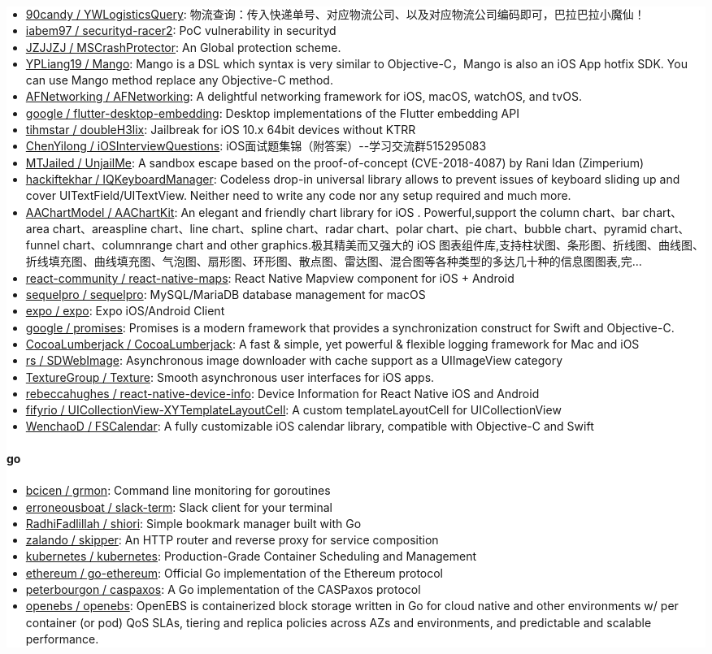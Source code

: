 * [90candy / YWLogisticsQuery](https://github.com/90candy/YWLogisticsQuery): 物流查询：传入快递单号、对应物流公司、以及对应物流公司编码即可，巴拉巴拉小魔仙！
* [iabem97 / securityd-racer2](https://github.com/iabem97/securityd-racer2): PoC vulnerability in securityd
* [JZJJZJ / MSCrashProtector](https://github.com/JZJJZJ/MSCrashProtector): An Global protection scheme.
* [YPLiang19 / Mango](https://github.com/YPLiang19/Mango): Mango is a DSL which syntax is very similar to Objective-C，Mango is also an iOS App hotfix SDK. You can use Mango method replace any Objective-C method.
* [AFNetworking / AFNetworking](https://github.com/AFNetworking/AFNetworking): A delightful networking framework for iOS, macOS, watchOS, and tvOS.
* [google / flutter-desktop-embedding](https://github.com/google/flutter-desktop-embedding): Desktop implementations of the Flutter embedding API
* [tihmstar / doubleH3lix](https://github.com/tihmstar/doubleH3lix): Jailbreak for iOS 10.x 64bit devices without KTRR
* [ChenYilong / iOSInterviewQuestions](https://github.com/ChenYilong/iOSInterviewQuestions): iOS面试题集锦（附答案）--学习交流群515295083
* [MTJailed / UnjailMe](https://github.com/MTJailed/UnjailMe): A sandbox escape based on the proof-of-concept (CVE-2018-4087) by Rani Idan (Zimperium)
* [hackiftekhar / IQKeyboardManager](https://github.com/hackiftekhar/IQKeyboardManager): Codeless drop-in universal library allows to prevent issues of keyboard sliding up and cover UITextField/UITextView. Neither need to write any code nor any setup required and much more.
* [AAChartModel / AAChartKit](https://github.com/AAChartModel/AAChartKit): An elegant and friendly chart library for iOS . Powerful,support the column chart、bar chart、area chart、areaspline chart、line chart、spline chart、radar chart、polar chart、pie chart、bubble chart、pyramid chart、funnel chart、columnrange chart and other graphics.极其精美而又强大的 iOS 图表组件库,支持柱状图、条形图、折线图、曲线图、折线填充图、曲线填充图、气泡图、扇形图、环形图、散点图、雷达图、混合图等各种类型的多达几十种的信息图图表,完…
* [react-community / react-native-maps](https://github.com/react-community/react-native-maps): React Native Mapview component for iOS + Android
* [sequelpro / sequelpro](https://github.com/sequelpro/sequelpro): MySQL/MariaDB database management for macOS
* [expo / expo](https://github.com/expo/expo): Expo iOS/Android Client
* [google / promises](https://github.com/google/promises): Promises is a modern framework that provides a synchronization construct for Swift and Objective-C.
* [CocoaLumberjack / CocoaLumberjack](https://github.com/CocoaLumberjack/CocoaLumberjack): A fast & simple, yet powerful & flexible logging framework for Mac and iOS
* [rs / SDWebImage](https://github.com/rs/SDWebImage): Asynchronous image downloader with cache support as a UIImageView category
* [TextureGroup / Texture](https://github.com/TextureGroup/Texture): Smooth asynchronous user interfaces for iOS apps.
* [rebeccahughes / react-native-device-info](https://github.com/rebeccahughes/react-native-device-info): Device Information for React Native iOS and Android
* [fifyrio / UICollectionView-XYTemplateLayoutCell](https://github.com/fifyrio/UICollectionView-XYTemplateLayoutCell): A custom templateLayoutCell for UICollectionView
* [WenchaoD / FSCalendar](https://github.com/WenchaoD/FSCalendar): A fully customizable iOS calendar library, compatible with Objective-C and Swift

#### go
* [bcicen / grmon](https://github.com/bcicen/grmon): Command line monitoring for goroutines
* [erroneousboat / slack-term](https://github.com/erroneousboat/slack-term): Slack client for your terminal
* [RadhiFadlillah / shiori](https://github.com/RadhiFadlillah/shiori): Simple bookmark manager built with Go
* [zalando / skipper](https://github.com/zalando/skipper): An HTTP router and reverse proxy for service composition
* [kubernetes / kubernetes](https://github.com/kubernetes/kubernetes): Production-Grade Container Scheduling and Management
* [ethereum / go-ethereum](https://github.com/ethereum/go-ethereum): Official Go implementation of the Ethereum protocol
* [peterbourgon / caspaxos](https://github.com/peterbourgon/caspaxos): A Go implementation of the CASPaxos protocol
* [openebs / openebs](https://github.com/openebs/openebs): OpenEBS is containerized block storage written in Go for cloud native and other environments w/ per container (or pod) QoS SLAs, tiering and replica policies across AZs and environments, and predictable and scalable performance.